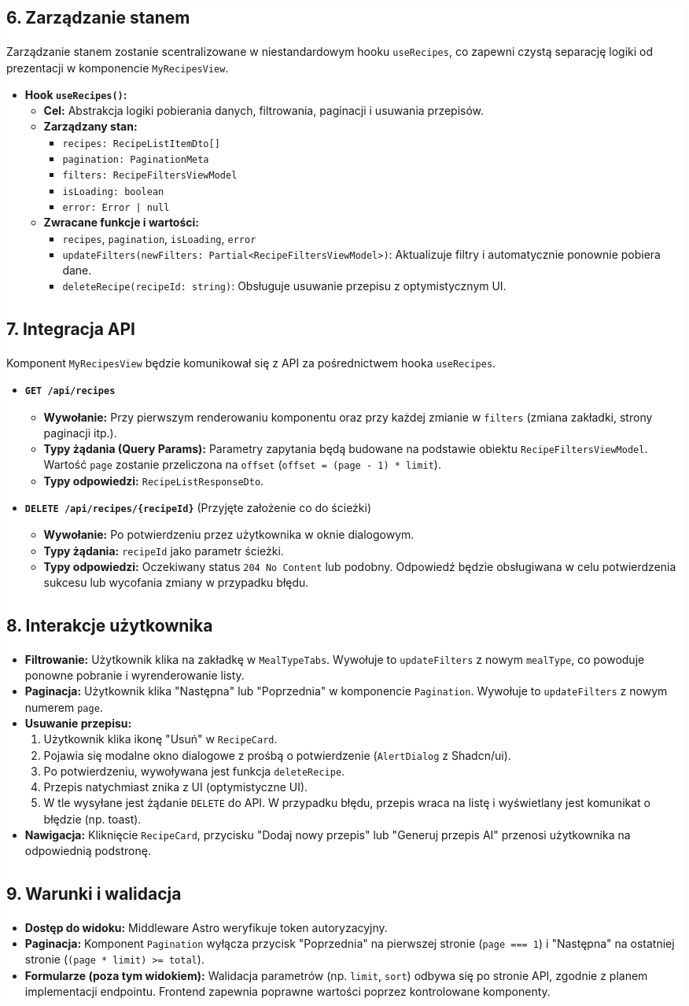 ## 6. Zarządzanie stanem
Zarządzanie stanem zostanie scentralizowane w niestandardowym hooku `useRecipes`, co zapewni czystą separację logiki od prezentacji w komponencie `MyRecipesView`.

- **Hook `useRecipes()`:**
  - **Cel:** Abstrakcja logiki pobierania danych, filtrowania, paginacji i usuwania przepisów.
  - **Zarządzany stan:**
    - `recipes: RecipeListItemDto[]`
    - `pagination: PaginationMeta`
    - `filters: RecipeFiltersViewModel`
    - `isLoading: boolean`
    - `error: Error | null`
  - **Zwracane funkcje i wartości:**
    - `recipes`, `pagination`, `isLoading`, `error`
    - `updateFilters(newFilters: Partial<RecipeFiltersViewModel>)`: Aktualizuje filtry i automatycznie ponownie pobiera dane.
    - `deleteRecipe(recipeId: string)`: Obsługuje usuwanie przepisu z optymistycznym UI.

## 7. Integracja API
Komponent `MyRecipesView` będzie komunikował się z API za pośrednictwem hooka `useRecipes`.

- **`GET /api/recipes`**
  - **Wywołanie:** Przy pierwszym renderowaniu komponentu oraz przy każdej zmianie w `filters` (zmiana zakładki, strony paginacji itp.).
  - **Typy żądania (Query Params):** Parametry zapytania będą budowane na podstawie obiektu `RecipeFiltersViewModel`. Wartość `page` zostanie przeliczona na `offset` (`offset = (page - 1) * limit`).
  - **Typy odpowiedzi:** `RecipeListResponseDto`.

- **`DELETE /api/recipes/{recipeId}`** (Przyjęte założenie co do ścieżki)
  - **Wywołanie:** Po potwierdzeniu przez użytkownika w oknie dialogowym.
  - **Typy żądania:** `recipeId` jako parametr ścieżki.
  - **Typy odpowiedzi:** Oczekiwany status `204 No Content` lub podobny. Odpowiedź będzie obsługiwana w celu potwierdzenia sukcesu lub wycofania zmiany w przypadku błędu.

## 8. Interakcje użytkownika
- **Filtrowanie:** Użytkownik klika na zakładkę w `MealTypeTabs`. Wywołuje to `updateFilters` z nowym `mealType`, co powoduje ponowne pobranie i wyrenderowanie listy.
- **Paginacja:** Użytkownik klika "Następna" lub "Poprzednia" w komponencie `Pagination`. Wywołuje to `updateFilters` z nowym numerem `page`.
- **Usuwanie przepisu:**
  1. Użytkownik klika ikonę "Usuń" w `RecipeCard`.
  2. Pojawia się modalne okno dialogowe z prośbą o potwierdzenie (`AlertDialog` z Shadcn/ui).
  3. Po potwierdzeniu, wywoływana jest funkcja `deleteRecipe`.
  4. Przepis natychmiast znika z UI (optymistyczne UI).
  5. W tle wysyłane jest żądanie `DELETE` do API. W przypadku błędu, przepis wraca na listę i wyświetlany jest komunikat o błędzie (np. toast).
- **Nawigacja:** Kliknięcie `RecipeCard`, przycisku "Dodaj nowy przepis" lub "Generuj przepis AI" przenosi użytkownika na odpowiednią podstronę.

## 9. Warunki i walidacja
- **Dostęp do widoku:** Middleware Astro weryfikuje token autoryzacyjny.
- **Paginacja:** Komponent `Pagination` wyłącza przycisk "Poprzednia" na pierwszej stronie (`page === 1`) i "Następna" na ostatniej stronie (`(page * limit) >= total`).
- **Formularze (poza tym widokiem):** Walidacja parametrów (np. `limit`, `sort`) odbywa się po stronie API, zgodnie z planem implementacji endpointu. Frontend zapewnia poprawne wartości poprzez kontrolowane komponenty.
